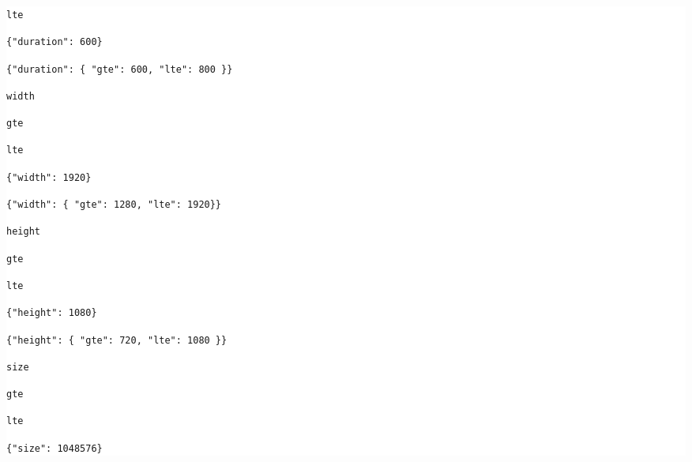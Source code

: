 ```plaintext
lte
```

```plaintext
{"duration": 600}
```

```plaintext
{"duration": { "gte": 600, "lte": 800 }}
```

```plaintext
width
```

```plaintext
gte
```

```plaintext
lte
```

```plaintext
{"width": 1920}
```

```plaintext
{"width": { "gte": 1280, "lte": 1920}}
```

```plaintext
height
```

```plaintext
gte
```

```plaintext
lte
```

```plaintext
{"height": 1080}
```

```plaintext
{"height": { "gte": 720, "lte": 1080 }}
```

```plaintext
size
```

```plaintext
gte
```

```plaintext
lte
```

```plaintext
{"size": 1048576}
```
